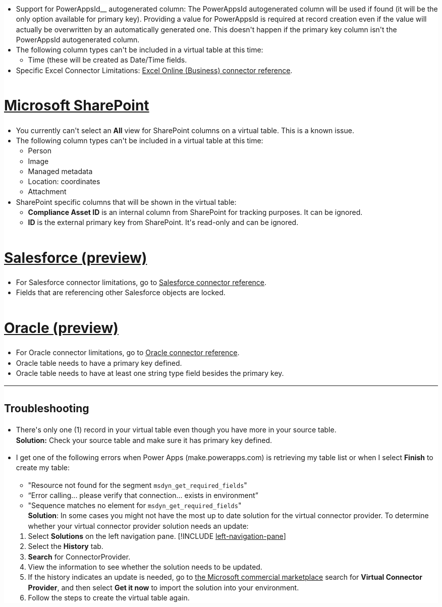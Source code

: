 - Support for PowerAppsId__ autogenerated column: The PowerAppsId autogenerated column will be used if found (it will be the only option available for primary key). Providing a value for PowerAppsId is required at record creation even if the value will actually be overwritten by an automatically generated one. This doesn't happen if the primary key column isn't the PowerAppsId autogenerated column. 
- The following column types can't be included in a virtual table at this time: 
   - Time (these will be created as Date/Time fields.
- Specific Excel Connector Limitations: [Excel Online (Business) connector reference](/connectors/excelonlinebusiness/).

# [Microsoft SharePoint](#tab/sharepoint)

- You currently can't select an **All** view for SharePoint columns on a virtual table. This is a known issue.
- The following column types can't be included in a virtual table at this time:
   - Person
   - Image
   - Managed metadata
   - Location: coordinates
   - Attachment
- SharePoint specific columns that will be shown in the virtual table:
   - **Compliance Asset ID** is an internal column from SharePoint for tracking purposes. It can be ignored.
   - **ID** is the external primary key from SharePoint. It's read-only and can be ignored.

# [Salesforce (preview)](#tab/salesforce)

- For Salesforce connector limitations, go to [Salesforce connector reference](/connectors/salesforce/).
- Fields that are referencing other Salesforce objects are locked.

# [Oracle (preview)](#tab/oracle)

- For Oracle connector limitations, go to [Oracle connector reference](/connectors/oracle/).
- Oracle table needs to have a primary key defined.
- Oracle table needs to have at least one string type field besides the primary key.

---

## Troubleshooting

- There's only one (1) record in your virtual table even though you have more in your source table.<br />
  **Solution:** Check your source table and make sure it has primary key defined.
  
- I get one of the following errors when Power Apps (make.powerapps.com) is retrieving my table list or when I select **Finish** to create my table:
   - "Resource not found for the segment `msdyn_get_required_fields`"
   - “Error calling... please verify that connection... exists in environment”
   - "Sequence matches no element for `msdyn_get_required_fields`"<br />
  **Solution**: In some cases you might not have the most up to date solution for the virtual connector provider. To determine whether your virtual connector provider solution needs an update:
  1. Select **Solutions** on the left navigation pane. [!INCLUDE [left-navigation-pane](../../includes/left-navigation-pane.md)]
  1. Select the **History** tab.
  1. **Search** for ConnectorProvider.
  1. View the information to see whether the solution needs to be updated.
  1. If the history indicates an update is needed, go to [the Microsoft commercial marketplace](https://appsource.microsoft.com/) search for **Virtual Connector Provider**, and then select **Get it now** to import the solution into your environment.
  1. Follow the steps to create the virtual table again.
